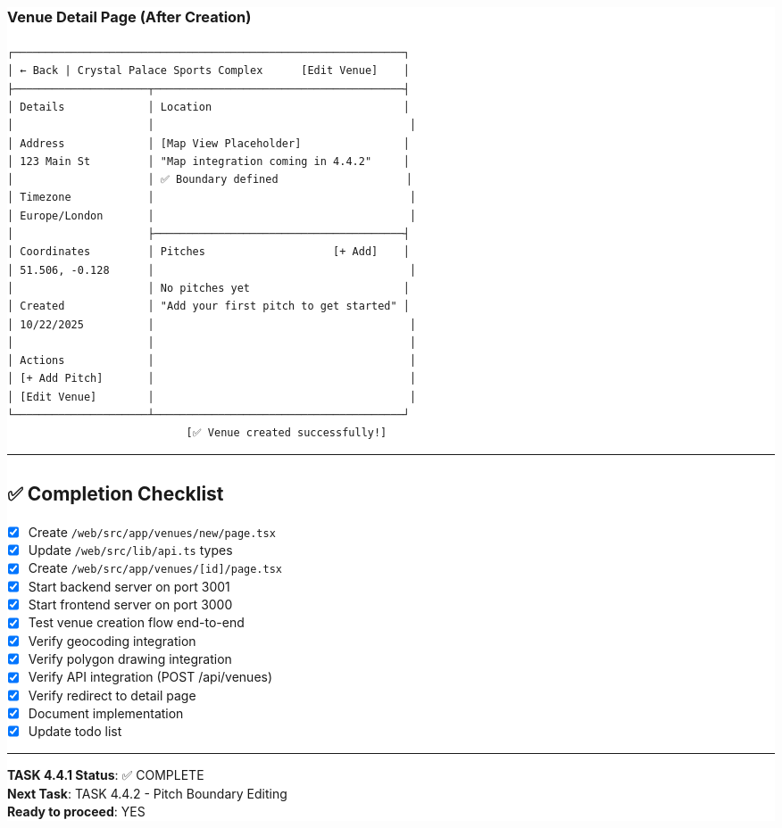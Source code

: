 ### Venue Detail Page (After Creation)
```
┌─────────────────────────────────────────────────────────────┐
│ ← Back | Crystal Palace Sports Complex      [Edit Venue]    │
├─────────────────────┬───────────────────────────────────────┤
│ Details             │ Location                              │
│                     │                                        │
│ Address             │ [Map View Placeholder]                │
│ 123 Main St         │ "Map integration coming in 4.4.2"     │
│                     │ ✅ Boundary defined                    │
│ Timezone            │                                        │
│ Europe/London       │                                        │
│                     ├───────────────────────────────────────┤
│ Coordinates         │ Pitches                    [+ Add]    │
│ 51.506, -0.128      │                                        │
│                     │ No pitches yet                        │
│ Created             │ "Add your first pitch to get started" │
│ 10/22/2025          │                                        │
│                     │                                        │
│ Actions             │                                        │
│ [+ Add Pitch]       │                                        │
│ [Edit Venue]        │                                        │
└─────────────────────┴───────────────────────────────────────┘
                            [✅ Venue created successfully!]
```

---

## ✅ Completion Checklist

- [x] Create `/web/src/app/venues/new/page.tsx`
- [x] Update `/web/src/lib/api.ts` types
- [x] Create `/web/src/app/venues/[id]/page.tsx`
- [x] Start backend server on port 3001
- [x] Start frontend server on port 3000
- [x] Test venue creation flow end-to-end
- [x] Verify geocoding integration
- [x] Verify polygon drawing integration
- [x] Verify API integration (POST /api/venues)
- [x] Verify redirect to detail page
- [x] Document implementation
- [x] Update todo list

---

**TASK 4.4.1 Status**: ✅ COMPLETE  
**Next Task**: TASK 4.4.2 - Pitch Boundary Editing  
**Ready to proceed**: YES
